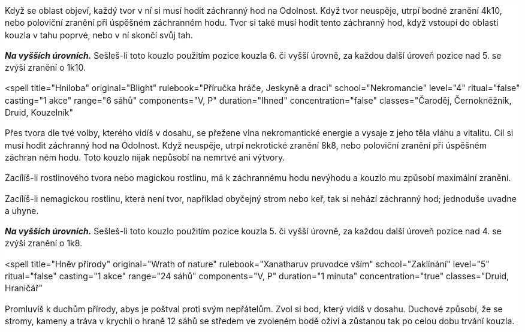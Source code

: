 Když se oblast objeví, každý tvor v ní si musí hodit záchranný hod na Odolnost. Když tvor neuspěje, utrpí bodné zranění 4k10, nebo poloviční zranění při úspěšném záchranném hodu. Tvor si také musí hodit tento záchranný hod, když vstoupí do oblasti kouzla v tahu poprvé, nebo v ní skončí svůj tah.

***Na vyšších úrovních.*** Sešleš-li toto kouzlo použitím pozice kouzla 6. či vyšší úrovně, za každou další úroveň pozice nad 5. se zvýší zranění o 1k10.
</spell>

<spell
  title="Hniloba"
  original="Blight"
  rulebook="Příručka hráče, Jeskyně a draci"
  school="Nekromancie"
  level="4"
  ritual="false"
  casting="1 akce"
  range="6 sáhů"
  components="V, P"
  duration="Ihned"
  concentration="false"
  classes="Čaroděj, Černokněžník, Druid, Kouzelník"
  >

Přes tvora dle tvé volby, kterého vidíš v dosahu, se přežene vlna nekromantické energie a vysaje z jeho těla vláhu a vitalitu. Cíl si musí hodit záchranný hod na Odolnost. Když neuspěje, utrpí nekrotické zranění 8k8, nebo poloviční zranění při úspěšném záchran ném hodu. Toto kouzlo nijak nepůsobí na nemrtvé ani výtvory.

Zacílíš-li rostlinového tvora nebo magickou rostlinu, má k záchrannému hodu nevýhodu a kouzlo mu způsobí maximální zranění.

Zacílíš-li nemagickou rostlinu, která není tvor, například obyčejný strom nebo keř, tak si nehází záchranný hod; jednoduše uvadne a uhyne.

***Na vyšších úrovních.*** Sešleš-li toto kouzlo použitím pozice kouzla 5. či vyšší úrovně, za každou další úroveň pozice nad 4. se zvýší zranění o 1k8.
</spell>

<spell
  title="Hněv přírody"
  original="Wrath of nature"
  rulebook="Xanatharuv pruvodce vším"
  school="Zaklínání"
  level="5"
  ritual="false"
  casting="1 akce"
  range="24 sáhů"
  components="V, P"
  duration="1 minuta"
  concentration="true"
  classes="Druid, Hraničář"
  >

Promluvíš k duchům přírody, abys je poštval proti svým nepřátelům. Zvol si bod, který vidíš v dosahu. Duchové způsobí, že se stromy, kameny a tráva v krychli o hraně 12 sáhů se středem ve zvoleném bodě oživí a zůstanou tak po celou dobu trvání kouzla.
